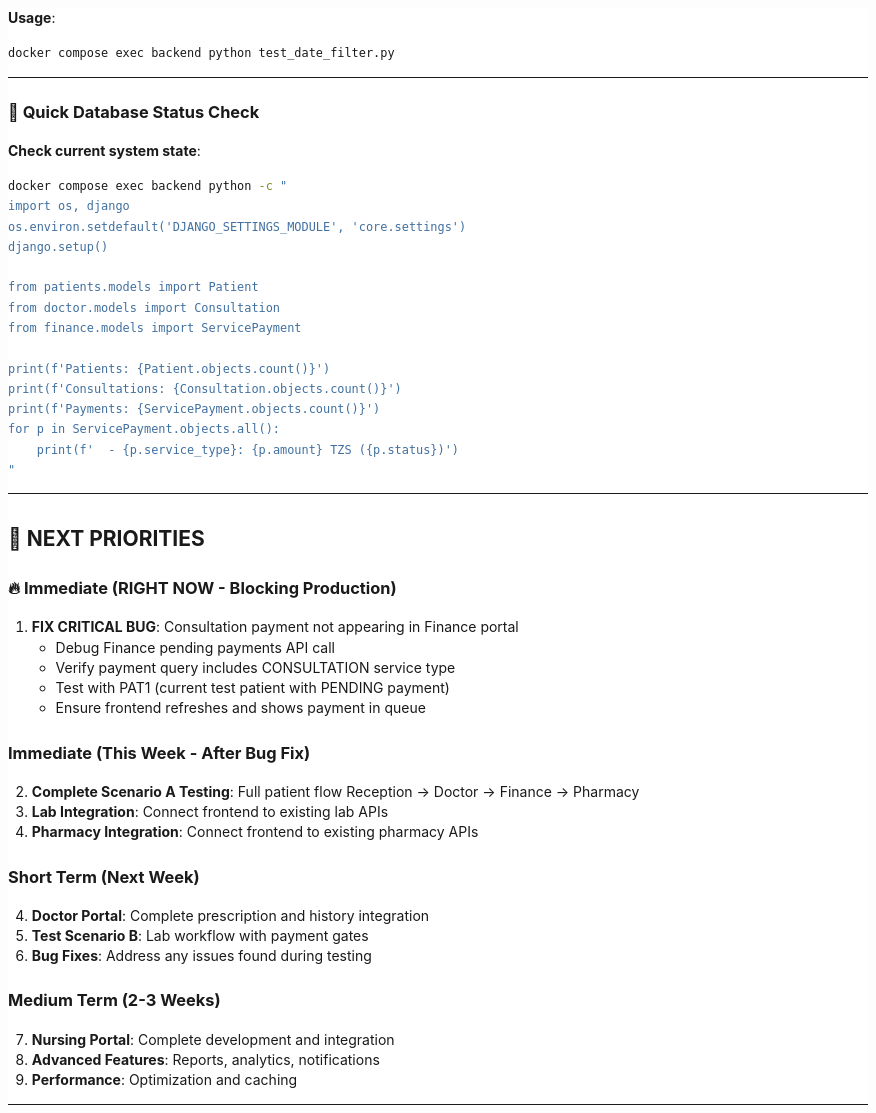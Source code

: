 **Usage**:
```bash
docker compose exec backend python test_date_filter.py
```

---

### 📝 **Quick Database Status Check**

**Check current system state**:
```bash
docker compose exec backend python -c "
import os, django
os.environ.setdefault('DJANGO_SETTINGS_MODULE', 'core.settings')
django.setup()

from patients.models import Patient
from doctor.models import Consultation
from finance.models import ServicePayment

print(f'Patients: {Patient.objects.count()}')
print(f'Consultations: {Consultation.objects.count()}')
print(f'Payments: {ServicePayment.objects.count()}')
for p in ServicePayment.objects.all():
    print(f'  - {p.service_type}: {p.amount} TZS ({p.status})')
"
```

---

## 🚀 **NEXT PRIORITIES**

### 🔥 Immediate (RIGHT NOW - Blocking Production)
1. **FIX CRITICAL BUG**: Consultation payment not appearing in Finance portal
   - Debug Finance pending payments API call
   - Verify payment query includes CONSULTATION service type
   - Test with PAT1 (current test patient with PENDING payment)
   - Ensure frontend refreshes and shows payment in queue

### Immediate (This Week - After Bug Fix)
2. **Complete Scenario A Testing**: Full patient flow Reception → Doctor → Finance → Pharmacy
3. **Lab Integration**: Connect frontend to existing lab APIs
4. **Pharmacy Integration**: Connect frontend to existing pharmacy APIs

### Short Term (Next Week)
4. **Doctor Portal**: Complete prescription and history integration
5. **Test Scenario B**: Lab workflow with payment gates
6. **Bug Fixes**: Address any issues found during testing

### Medium Term (2-3 Weeks)
7. **Nursing Portal**: Complete development and integration
8. **Advanced Features**: Reports, analytics, notifications
9. **Performance**: Optimization and caching

---